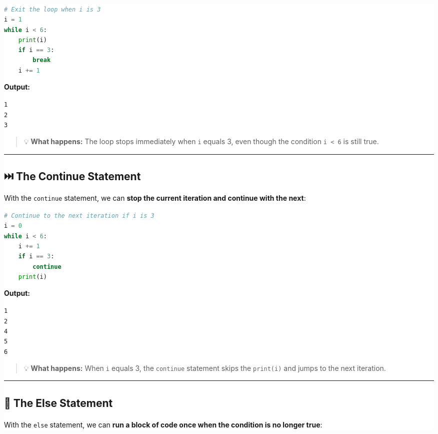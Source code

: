 ```python
# Exit the loop when i is 3
i = 1
while i < 6:
    print(i)
    if i == 3:
        break
    i += 1
```

**Output:**
```
1
2
3
```

> 💡 **What happens:** The loop stops immediately when `i` equals 3, even though the condition `i < 6` is still true.

---

## ⏭️ The Continue Statement

With the `continue` statement, we can **stop the current iteration and continue with the next**:

```python
# Continue to the next iteration if i is 3
i = 0
while i < 6:
    i += 1
    if i == 3:
        continue
    print(i)
```

**Output:**
```
1
2
4
5
6
```

> 💡 **What happens:** When `i` equals 3, the `continue` statement skips the `print(i)` and jumps to the next iteration.

---

## 🏁 The Else Statement

With the `else` statement, we can **run a block of code once when the condition is no longer true**:
